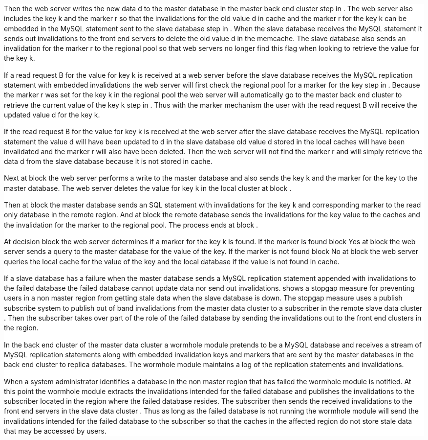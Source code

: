 Then the web server writes the new data d to the master database in the master back end cluster step in . The web server also includes the key k and the marker r so that the invalidations for the old value d in cache and the marker r for the key k can be embedded in the MySQL statement sent to the slave database step in . When the slave database receives the MySQL statement it sends out invalidations to the front end servers to delete the old value d in the memcache. The slave database also sends an invalidation for the marker r to the regional pool so that web servers no longer find this flag when looking to retrieve the value for the key k.

If a read request B for the value for key k is received at a web server before the slave database receives the MySQL replication statement with embedded invalidations the web server will first check the regional pool for a marker for the key step in . Because the marker r was set for the key k in the regional pool the web server will automatically go to the master back end cluster to retrieve the current value of the key k step in . Thus with the marker mechanism the user with the read request B will receive the updated value d for the key k.

If the read request B for the value for key k is received at the web server after the slave database receives the MySQL replication statement the value d will have been updated to d in the slave database old value d stored in the local caches will have been invalidated and the marker r will also have been deleted. Then the web server will not find the marker r and will simply retrieve the data d from the slave database because it is not stored in cache.

Next at block the web server performs a write to the master database and also sends the key k and the marker for the key to the master database. The web server deletes the value for key k in the local cluster at block .

Then at block the master database sends an SQL statement with invalidations for the key k and corresponding marker to the read only database in the remote region. And at block the remote database sends the invalidations for the key value to the caches and the invalidation for the marker to the regional pool. The process ends at block .

At decision block the web server determines if a marker for the key k is found. If the marker is found block Yes at block the web server sends a query to the master database for the value of the key. If the marker is not found block No at block the web server queries the local cache for the value of the key and the local database if the value is not found in cache.

If a slave database has a failure when the master database sends a MySQL replication statement appended with invalidations to the failed database the failed database cannot update data nor send out invalidations. shows a stopgap measure for preventing users in a non master region from getting stale data when the slave database is down. The stopgap measure uses a publish subscribe system to publish out of band invalidations from the master data cluster to a subscriber in the remote slave data cluster . Then the subscriber takes over part of the role of the failed database by sending the invalidations out to the front end clusters in the region.

In the back end cluster of the master data cluster a wormhole module pretends to be a MySQL database and receives a stream of MySQL replication statements along with embedded invalidation keys and markers that are sent by the master databases in the back end cluster to replica databases. The wormhole module maintains a log of the replication statements and invalidations.

When a system administrator identifies a database in the non master region that has failed the wormhole module is notified. At this point the wormhole module extracts the invalidations intended for the failed database and publishes the invalidations to the subscriber located in the region where the failed database resides. The subscriber then sends the received invalidations to the front end servers in the slave data cluster . Thus as long as the failed database is not running the wormhole module will send the invalidations intended for the failed database to the subscriber so that the caches in the affected region do not store stale data that may be accessed by users.

